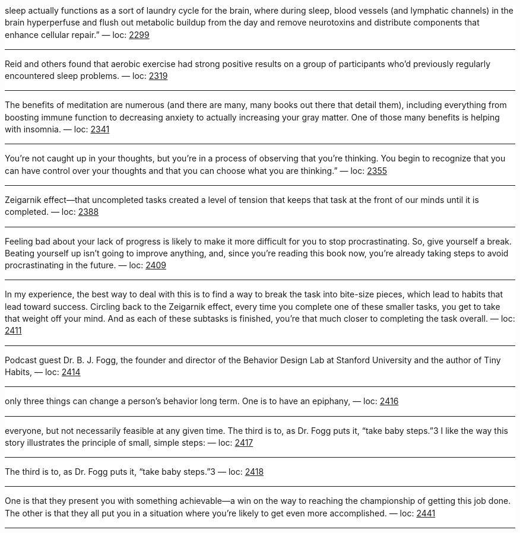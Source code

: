 sleep actually functions as a sort of laundry cycle for the brain, where during sleep, blood vessels (and lymphatic channels) in the brain hyperperfuse and flush out metabolic buildup from the day and remove neurotoxins and distribute components that enhance cellular repair.” — loc: [2299]()

---
Reid and others found that aerobic exercise had strong positive results on a group of participants who’d previously regularly encountered sleep problems. — loc: [2319]()

---
The benefits of meditation are numerous (and there are many, many books out there that detail them), including everything from boosting immune function to decreasing anxiety to actually increasing your gray matter. One of those many benefits is helping with insomnia. — loc: [2341]()

---
You’re not caught up in your thoughts, but you’re in a process of observing that you’re thinking. You begin to recognize that you can have control over your thoughts and that you can choose what you are thinking.” — loc: [2355]()

---
Zeigarnik effect—that uncompleted tasks created a level of tension that keeps that task at the front of our minds until it is completed. — loc: [2388]()

---
Feeling bad about your lack of progress is likely to make it more difficult for you to stop procrastinating. So, give yourself a break. Beating yourself up isn’t going to improve anything, and, since you’re reading this book now, you’re already taking steps to avoid procrastinating in the future. — loc: [2409]()

---
In my experience, the best way to deal with this is to find a way to break the task into bite-size pieces, which lead to habits that lead toward success. Circling back to the Zeigarnik effect, every time you complete one of these smaller tasks, you get to take that weight off your mind. And as each of these subtasks is finished, you’re that much closer to completing the task overall. — loc: [2411]()

---
Podcast guest Dr. B. J. Fogg, the founder and director of the Behavior Design Lab at Stanford University and the author of Tiny Habits, — loc: [2414]()

---
only three things can change a person’s behavior long term. One is to have an epiphany, — loc: [2416]()

---
everyone, but not necessarily feasible at any given time. The third is to, as Dr. Fogg puts it, “take baby steps.”3 I like the way this story illustrates the principle of small, simple steps: — loc: [2417]()

---
The third is to, as Dr. Fogg puts it, “take baby steps.”3 — loc: [2418]()

---
One is that they present you with something achievable—a win on the way to reaching the championship of getting this job done. The other is that they all put you in a situation where you’re likely to get even more accomplished. — loc: [2441]()

---